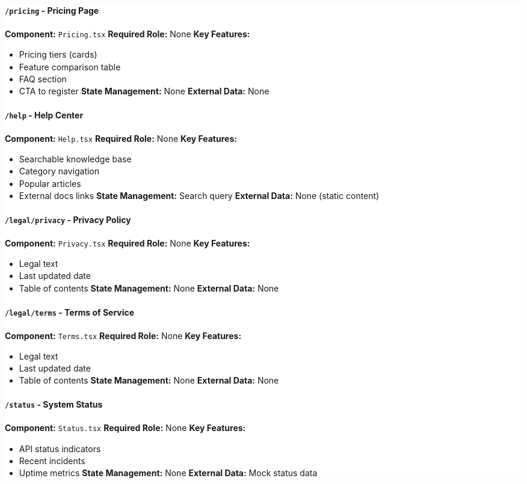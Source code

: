 #### `/pricing` - Pricing Page
**Component:** `Pricing.tsx`
**Required Role:** None
**Key Features:**
- Pricing tiers (cards)
- Feature comparison table
- FAQ section
- CTA to register
**State Management:** None
**External Data:** None

#### `/help` - Help Center
**Component:** `Help.tsx`
**Required Role:** None
**Key Features:**
- Searchable knowledge base
- Category navigation
- Popular articles
- External docs links
**State Management:** Search query
**External Data:** None (static content)

#### `/legal/privacy` - Privacy Policy
**Component:** `Privacy.tsx`
**Required Role:** None
**Key Features:**
- Legal text
- Last updated date
- Table of contents
**State Management:** None
**External Data:** None

#### `/legal/terms` - Terms of Service
**Component:** `Terms.tsx`
**Required Role:** None
**Key Features:**
- Legal text
- Last updated date
- Table of contents
**State Management:** None
**External Data:** None

#### `/status` - System Status
**Component:** `Status.tsx`
**Required Role:** None
**Key Features:**
- API status indicators
- Recent incidents
- Uptime metrics
**State Management:** None
**External Data:** Mock status data
